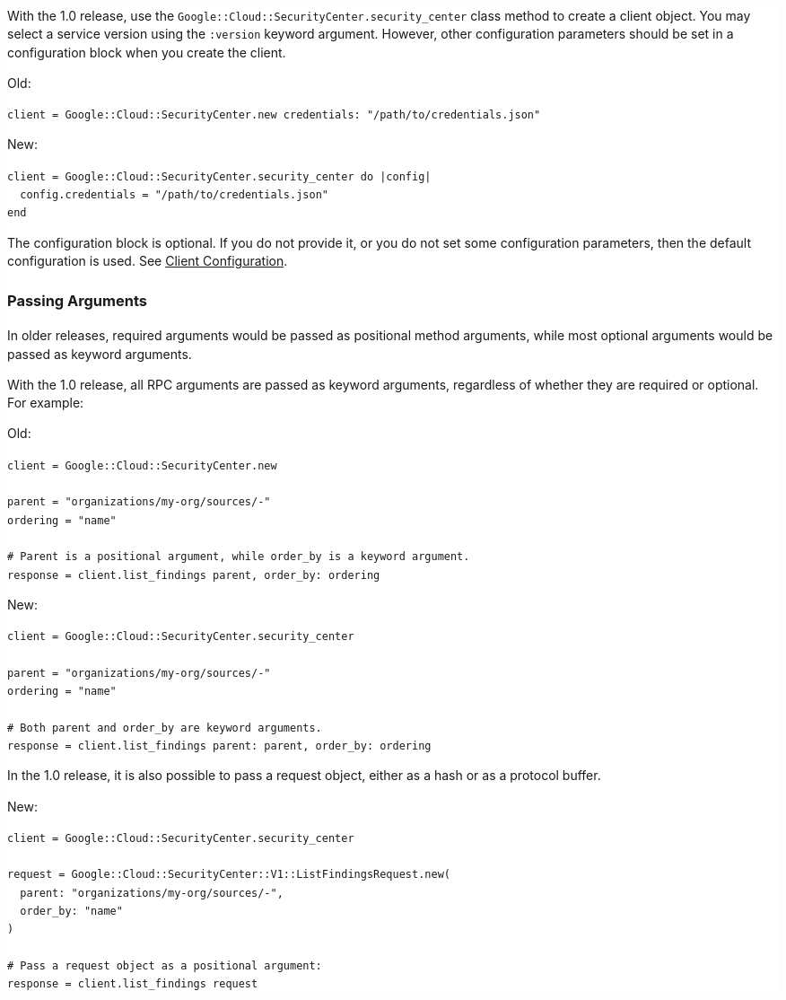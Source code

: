 With the 1.0 release, use the `Google::Cloud::SecurityCenter.security_center` class
method to create a client object. You may select a service version using the
`:version` keyword argument. However, other configuration parameters should be
set in a configuration block when you create the client.

Old:
```
client = Google::Cloud::SecurityCenter.new credentials: "/path/to/credentials.json"
```

New:
```
client = Google::Cloud::SecurityCenter.security_center do |config|
  config.credentials = "/path/to/credentials.json"
end
```

The configuration block is optional. If you do not provide it, or you do not
set some configuration parameters, then the default configuration is used. See
[Client Configuration](#client-configuration).

### Passing Arguments

In older releases, required arguments would be passed as positional method
arguments, while most optional arguments would be passed as keyword arguments.

With the 1.0 release, all RPC arguments are passed as keyword arguments,
regardless of whether they are required or optional. For example:

Old:
```
client = Google::Cloud::SecurityCenter.new

parent = "organizations/my-org/sources/-"
ordering = "name"

# Parent is a positional argument, while order_by is a keyword argument.
response = client.list_findings parent, order_by: ordering
```

New:
```
client = Google::Cloud::SecurityCenter.security_center

parent = "organizations/my-org/sources/-"
ordering = "name"

# Both parent and order_by are keyword arguments.
response = client.list_findings parent: parent, order_by: ordering
```

In the 1.0 release, it is also possible to pass a request object, either
as a hash or as a protocol buffer.

New:
```
client = Google::Cloud::SecurityCenter.security_center

request = Google::Cloud::SecurityCenter::V1::ListFindingsRequest.new(
  parent: "organizations/my-org/sources/-",
  order_by: "name"
)

# Pass a request object as a positional argument:
response = client.list_findings request
```
